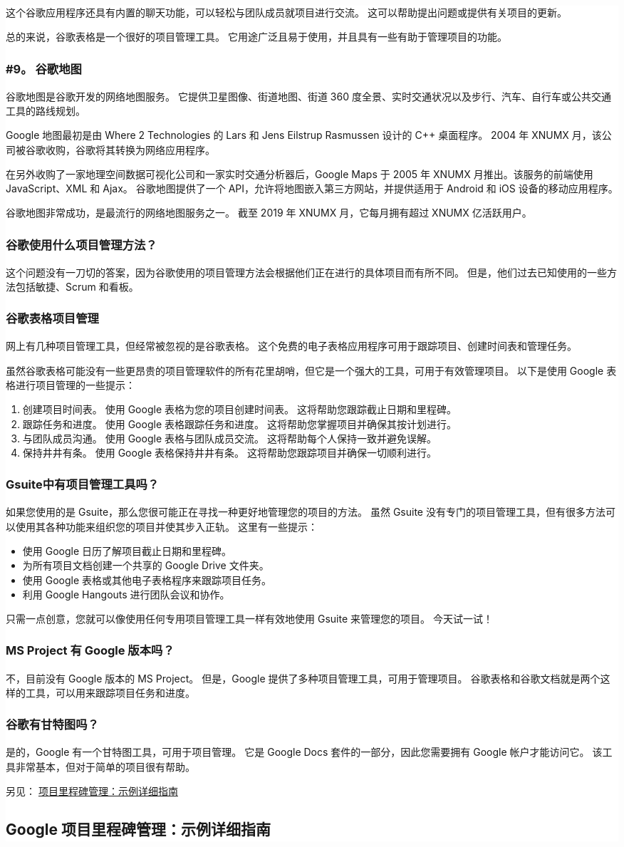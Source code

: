 这个谷歌应用程序还具有内置的聊天功能，可以轻松与团队成员就项目进行交流。 这可以帮助提出问题或提供有关项目的更新。

总的来说，谷歌表格是一个很好的项目管理工具。 它用途广泛且易于使用，并且具有一些有助于管理项目的功能。

### #9。 谷歌地图

谷歌地图是谷歌开发的网络地图服务。 它提供卫星图像、街道地图、街道 360 度全景、实时交通状况以及步行、汽车、自行车或公共交通工具的路线规划。

Google 地图最初是由 Where 2 Technologies 的 Lars 和 Jens Eilstrup Rasmussen 设计的 C++ 桌面程序。 2004 年 XNUMX 月，该公司被谷歌收购，谷歌将其转换为网络应用程序。

在另外收购了一家地理空间数据可视化公司和一家实时交通分析器后，Google Maps 于 2005 年 XNUMX 月推出。该服务的前端使用 JavaScript、XML 和 Ajax。 谷歌地图提供了一个 API，允许将地图嵌入第三方网站，并提供适用于 Android 和 iOS 设备的移动应用程序。

谷歌地图非常成功，是最流行的网络地图服务之一。 截至 2019 年 XNUMX 月，它每月拥有超过 XNUMX 亿活跃用户。

### 谷歌使用什么项目管理方法？

这个问题没有一刀切的答案，因为谷歌使用的项目管理方法会根据他们正在进行的具体项目而有所不同。 但是，他们过去已知使用的一些方法包括敏捷、Scrum 和看板。

### 谷歌表格项目管理

网上有几种项目管理工具，但经常被忽视的是谷歌表格。 这个免费的电子表格应用程序可用于跟踪项目、创建时间表和管理任务。

虽然谷歌表格可能没有一些更昂贵的项目管理软件的所有花里胡哨，但它是一个强大的工具，可用于有效管理项目。 以下是使用 Google 表格进行项目管理的一些提示：

1. 创建项目时间表。 使用 Google 表格为您的项目创建时间表。 这将帮助您跟踪截止日期和里程碑。
2. 跟踪任务和进度。 使用 Google 表格跟踪任务和进度。 这将帮助您掌握项目并确保其按计划进行。
3. 与团队成员沟通。 使用 Google 表格与团队成员交流。 这将帮助每个人保持一致并避免误解。
4. 保持井井有条。 使用 Google 表格保持井井有条。 这将帮助您跟踪项目并确保一切顺利进行。

### Gsuite中有项目管理工具吗？

如果您使用的是 Gsuite，那么您很可能正在寻找一种更好地管理您的项目的方法。 虽然 Gsuite 没有专门的项目管理工具，但有很多方法可以使用其各种功能来组织您的项目并使其步入正轨。 这里有一些提示：

- 使用 Google 日历了解项目截止日期和里程碑。
- 为所有项目文档创建一个共享的 Google Drive 文件夹。
- 使用 Google 表格或其他电子表格程序来跟踪项目任务。
- 利用 Google Hangouts 进行团队会议和协作。

只需一点创意，您就可以像使用任何专用项目管理工具一样有效地使用 Gsuite 来管理您的项目。 今天试一试！

### MS Project 有 Google 版本吗？

不，目前没有 Google 版本的 MS Project。 但是，Google 提供了多种项目管理工具，可用于管理项目。 谷歌表格和谷歌文档就是两个这样的工具，可以用来跟踪项目任务和进度。

### 谷歌有甘特图吗？

是的，Google 有一个甘特图工具，可用于项目管理。 它是 Google Docs 套件的一部分，因此您需要拥有 Google 帐户才能访问它。 该工具非常基本，但对于简单的项目很有帮助。

另见： [项目里程碑管理：示例详细指南](https://businessyield.com/zh-CN/%E9%A1%B9%E7%9B%AE%E7%AE%A1%E7%90%86/%E9%A1%B9%E7%9B%AE%E9%87%8C%E7%A8%8B%E7%A2%91/)

## Google **项目里程碑管理：示例详细指南**
